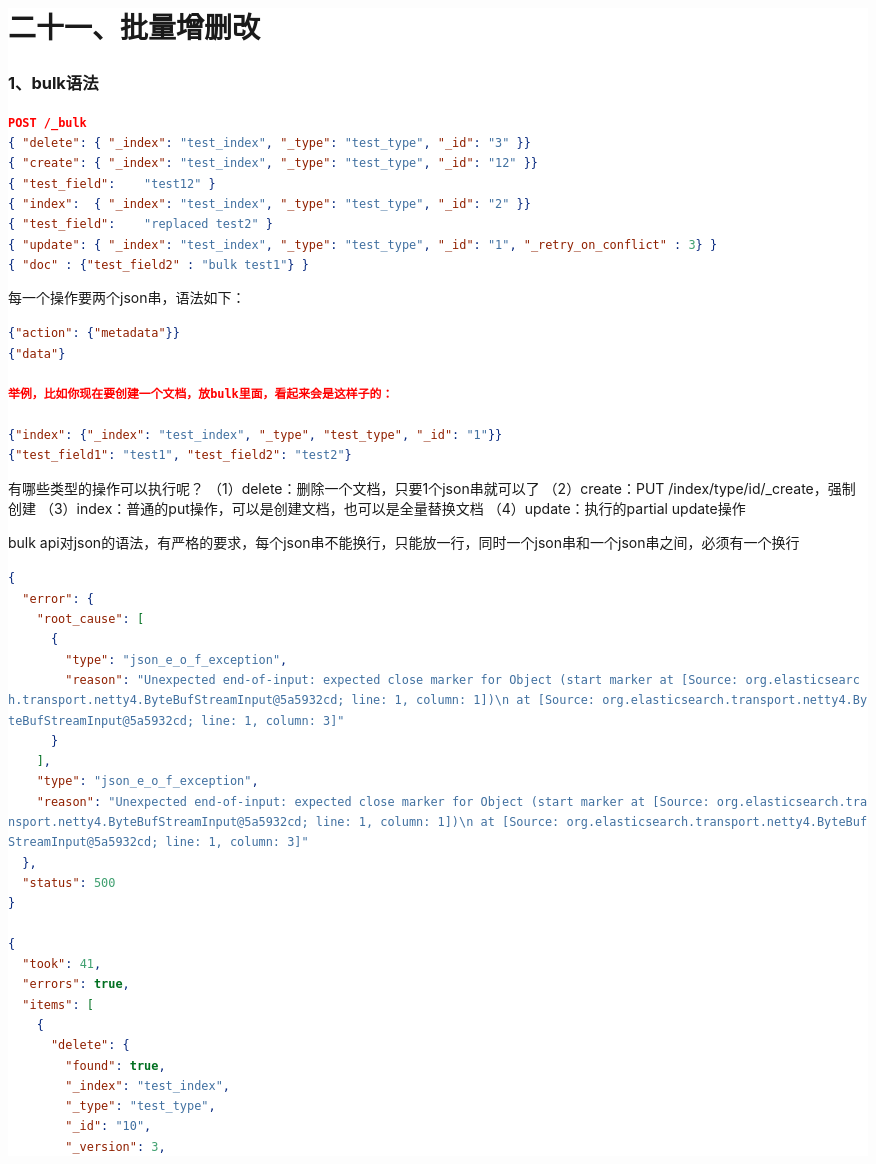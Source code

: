 # 二十一、批量增删改

### 1、bulk语法

```json
POST /_bulk
{ "delete": { "_index": "test_index", "_type": "test_type", "_id": "3" }} 
{ "create": { "_index": "test_index", "_type": "test_type", "_id": "12" }}
{ "test_field":    "test12" }
{ "index":  { "_index": "test_index", "_type": "test_type", "_id": "2" }}
{ "test_field":    "replaced test2" }
{ "update": { "_index": "test_index", "_type": "test_type", "_id": "1", "_retry_on_conflict" : 3} }
{ "doc" : {"test_field2" : "bulk test1"} }
```

每一个操作要两个json串，语法如下：

```json
{"action": {"metadata"}}
{"data"}

举例，比如你现在要创建一个文档，放bulk里面，看起来会是这样子的：

{"index": {"_index": "test_index", "_type", "test_type", "_id": "1"}}
{"test_field1": "test1", "test_field2": "test2"}
```

有哪些类型的操作可以执行呢？
（1）delete：删除一个文档，只要1个json串就可以了
（2）create：PUT /index/type/id/_create，强制创建
（3）index：普通的put操作，可以是创建文档，也可以是全量替换文档
（4）update：执行的partial update操作

bulk api对json的语法，有严格的要求，每个json串不能换行，只能放一行，同时一个json串和一个json串之间，必须有一个换行

```json
{
  "error": {
    "root_cause": [
      {
        "type": "json_e_o_f_exception",
        "reason": "Unexpected end-of-input: expected close marker for Object (start marker at [Source: org.elasticsearch.transport.netty4.ByteBufStreamInput@5a5932cd; line: 1, column: 1])\n at [Source: org.elasticsearch.transport.netty4.ByteBufStreamInput@5a5932cd; line: 1, column: 3]"
      }
    ],
    "type": "json_e_o_f_exception",
    "reason": "Unexpected end-of-input: expected close marker for Object (start marker at [Source: org.elasticsearch.transport.netty4.ByteBufStreamInput@5a5932cd; line: 1, column: 1])\n at [Source: org.elasticsearch.transport.netty4.ByteBufStreamInput@5a5932cd; line: 1, column: 3]"
  },
  "status": 500
}

{
  "took": 41,
  "errors": true,
  "items": [
    {
      "delete": {
        "found": true,
        "_index": "test_index",
        "_type": "test_type",
        "_id": "10",
        "_version": 3,
```